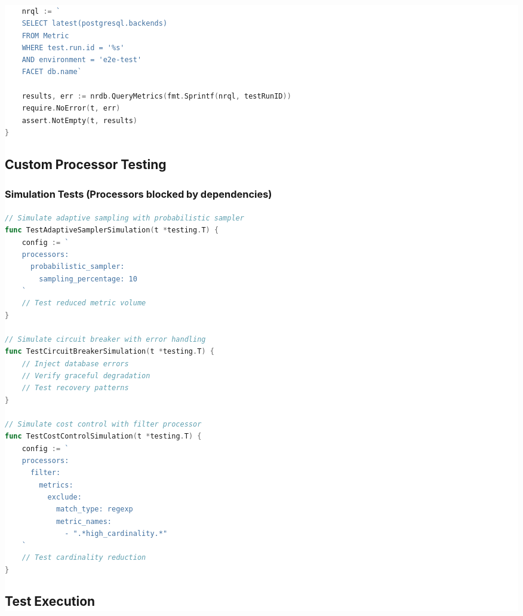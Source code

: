 ```go
    nrql := `
    SELECT latest(postgresql.backends) 
    FROM Metric 
    WHERE test.run.id = '%s' 
    AND environment = 'e2e-test'
    FACET db.name`
    
    results, err := nrdb.QueryMetrics(fmt.Sprintf(nrql, testRunID))
    require.NoError(t, err)
    assert.NotEmpty(t, results)
}
```

## Custom Processor Testing

### Simulation Tests (Processors blocked by dependencies)
```go
// Simulate adaptive sampling with probabilistic sampler
func TestAdaptiveSamplerSimulation(t *testing.T) {
    config := `
    processors:
      probabilistic_sampler:
        sampling_percentage: 10
    `
    // Test reduced metric volume
}

// Simulate circuit breaker with error handling
func TestCircuitBreakerSimulation(t *testing.T) {
    // Inject database errors
    // Verify graceful degradation
    // Test recovery patterns
}

// Simulate cost control with filter processor
func TestCostControlSimulation(t *testing.T) {
    config := `
    processors:
      filter:
        metrics:
          exclude:
            match_type: regexp
            metric_names:
              - ".*high_cardinality.*"
    `
    // Test cardinality reduction
}
```

## Test Execution
